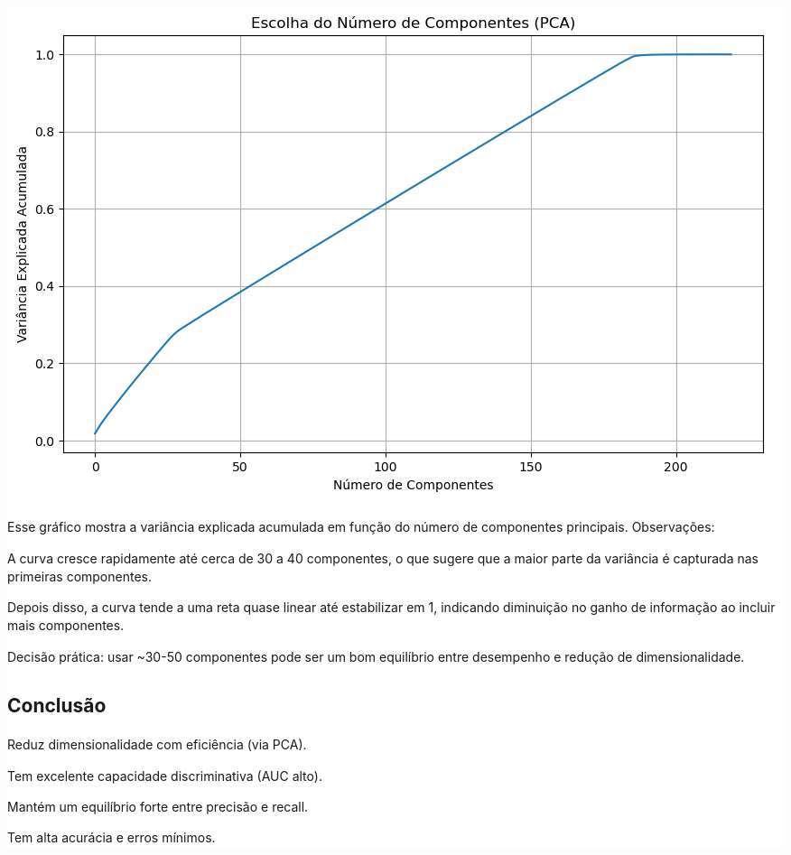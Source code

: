 
    
![png](output_52_0.png)
    


Esse gráfico mostra a variância explicada acumulada em função do número de componentes principais. Observações:

A curva cresce rapidamente até cerca de 30 a 40 componentes, o que sugere que a maior parte da variância é capturada nas primeiras componentes.

Depois disso, a curva tende a uma reta quase linear até estabilizar em 1, indicando diminuição no ganho de informação ao incluir mais componentes.

Decisão prática: usar ~30-50 componentes pode ser um bom equilíbrio entre desempenho e redução de dimensionalidade.

## Conclusão

Reduz dimensionalidade com eficiência (via PCA).

Tem excelente capacidade discriminativa (AUC alto).

Mantém um equilíbrio forte entre precisão e recall.

Tem alta acurácia e erros mínimos.
